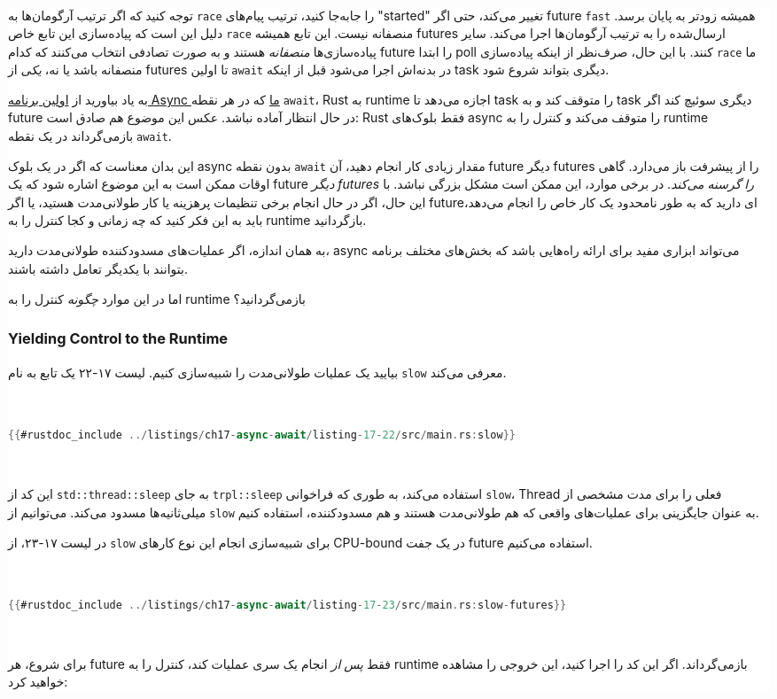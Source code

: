 توجه کنید که اگر ترتیب آرگومان‌ها به `race` را جابه‌جا کنید، ترتیب پیام‌های "started" تغییر می‌کند، حتی اگر future `fast` همیشه زودتر به پایان برسد. دلیل این است که پیاده‌سازی این تابع خاص `race` منصفانه نیست. این تابع همیشه futures ارسال‌شده را به ترتیب آرگومان‌ها اجرا می‌کند. سایر پیاده‌سازی‌ها _منصفانه_ هستند و به صورت تصادفی انتخاب می‌کنند که کدام future را ابتدا poll کنند. با این حال، صرف‌نظر از اینکه پیاده‌سازی `race` ما منصفانه باشد یا نه، _یکی_ از futures تا اولین `await` در بدنه‌اش اجرا می‌شود قبل از اینکه task دیگری بتواند شروع شود.

به یاد بیاورید از [اولین برنامه Async ما][async-program] که در هر نقطه `await`، Rust به runtime اجازه می‌دهد تا task را متوقف کند و به task دیگری سوئیچ کند اگر future در حال انتظار آماده نباشد. عکس این موضوع هم صادق است: Rust فقط بلوک‌های async را متوقف می‌کند و کنترل را به runtime بازمی‌گرداند در یک نقطه `await`. 

این بدان معناست که اگر در یک بلوک async بدون نقطه `await` مقدار زیادی کار انجام دهید، آن future دیگر futures را از پیشرفت باز می‌دارد. گاهی اوقات ممکن است به این موضوع اشاره شود که یک future _دیگر futures را گرسنه می‌کند_. در برخی موارد، این ممکن است مشکل بزرگی نباشد. با این حال، اگر در حال انجام برخی تنظیمات پرهزینه یا کار طولانی‌مدت هستید، یا اگر futureای دارید که به طور نامحدود یک کار خاص را انجام می‌دهد، باید به این فکر کنید که چه زمانی و کجا کنترل را به runtime بازگردانید.

به همان اندازه، اگر عملیات‌های مسدودکننده طولانی‌مدت دارید، async می‌تواند ابزاری مفید برای ارائه راه‌هایی باشد که بخش‌های مختلف برنامه بتوانند با یکدیگر تعامل داشته باشند.

اما در این موارد _چگونه_ کنترل را به runtime بازمی‌گردانید؟



<a id="yielding"></a>

### Yielding Control to the Runtime

بیایید یک عملیات طولانی‌مدت را شبیه‌سازی کنیم. لیست ۱۷-۲۲ یک تابع به نام `slow` معرفی می‌کند.

<Listing number="17-22" caption="استفاده از `thread::sleep` برای شبیه‌سازی عملیات کند" file-name="src/main.rs">

```rust
{{#rustdoc_include ../listings/ch17-async-await/listing-17-22/src/main.rs:slow}}
```

</Listing>

این کد از `std::thread::sleep` به جای `trpl::sleep` استفاده می‌کند، به طوری که فراخوانی `slow`، Thread فعلی را برای مدت مشخصی از میلی‌ثانیه‌ها مسدود می‌کند. می‌توانیم از `slow` به عنوان جایگزینی برای عملیات‌های واقعی که هم طولانی‌مدت هستند و هم مسدودکننده، استفاده کنیم.

در لیست ۱۷-۲۳، از `slow` برای شبیه‌سازی انجام این نوع کارهای CPU-bound در یک جفت future استفاده می‌کنیم.

<Listing number="17-23" caption="استفاده از `thread::sleep` برای شبیه‌سازی عملیات کند" file-name="src/main.rs">

```rust
{{#rustdoc_include ../listings/ch17-async-await/listing-17-23/src/main.rs:slow-futures}}
```

</Listing>

برای شروع، هر future فقط _پس از_ انجام یک سری عملیات کند، کنترل را به runtime بازمی‌گرداند. اگر این کد را اجرا کنید، این خروجی را مشاهده خواهید کرد:



[dyn]: ch12-03-improving-error-handling-and-modularity.html
[enum-alt]: ch08-01-vectors.html#using-an-enum-to-store-multiple-types
[async-program]: ch17-01-futures-and-syntax.html#our-first-async-program
[iterator-trait]: ch13-02-iterators.html#the-iterator-trait-and-the-next-method